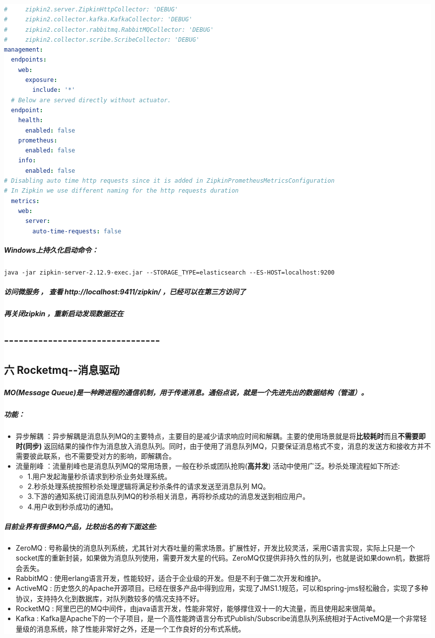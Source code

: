 ```yaml
#     zipkin2.server.ZipkinHttpCollector: 'DEBUG'
#     zipkin2.collector.kafka.KafkaCollector: 'DEBUG'
#     zipkin2.collector.rabbitmq.RabbitMQCollector: 'DEBUG'
#     zipkin2.collector.scribe.ScribeCollector: 'DEBUG'
management:
  endpoints:
    web:
      exposure:
        include: '*'
  # Below are served directly without actuator.
  endpoint:
    health:
      enabled: false
    prometheus:
      enabled: false
    info:
      enabled: false
# Disabling auto time http requests since it is added in ZipkinPrometheusMetricsConfiguration
# In Zipkin we use different naming for the http requests duration
  metrics:
    web:
      server:
        auto-time-requests: false
```

##### Windows上持久化启动命令：
```text
java -jar zipkin-server-2.12.9-exec.jar --STORAGE_TYPE=elasticsearch --ES-HOST=localhost:9200

```
##### 访问微服务 ， 查看 http://localhost:9411/zipkin/ ，已经可以在第三方访问了

##### 再关闭zipkin ，重新启动发现数据还在

## --------------------------------
## 六  Rocketmq--消息驱动
##### MO(Message Queue)是一种跨进程的通信机制，用于传递消息。通俗点说，就是一个先进先出的数据结构（管道）。
##### 功能：
- 异步解耦 ：异步解耦是消息队列MQ的主要特点，主要目的是减少请求响应时间和解耦。主要的使用场景就是将**比较耗时**而且**不需要即时(同步)** 返回结果的操作作为消息放入消息队列。同时，由于使用了消息队列MQ，只要保证消息格式不变，消息的发送方和接收方并不需要彼此联系，也不需要受对方的影响，即解耦合。
- 流量削峰 ：流量削峰也是消息队列MQ的常用场景，一般在秒杀或团队抢购(**高并发**) 活动中使用广泛。秒杀处理流程如下所述:
  - 1.用户发起海量秒杀请求到秒杀业务处理系统。
  - 2.秒杀处理系统按照秒杀处理逻辑将满足秒杀条件的请求发送至消息队列 MQ。
  - 3.下游的通知系统订阅消息队列MQ的秒杀相关消息，再将秒杀成功的消息发送到相应用户。
  - 4.用户收到秒杀成功的通知。

##### 目前业界有很多MQ产品，比较出名的有下面这些:
- ZeroMQ : 号称最快的消息队列系统，尤其针对大吞吐量的需求场景。扩展性好，开发比较灵活，采用C语言实现，实际上只是一个socket库的重新封装，如果做为消息队列使用，需要开发大星的代码。ZeroMQ仅提供非持久性的队列，也就是说如果down机，数据将会丢失。
- RabbitMQ : 使用erlang语言开发，性能较好，适合于企业级的开发。但是不利于做二次开发和维护。
- ActiveMQ : 历史悠久的Apache开源项目。已经在很多产品中得到应用，实现了JMS1.1规范，可以和spring-jms轻松融合，实现了多种协议，支持持久化到数据库，对队列数较多的情况支持不好。
- RocketMQ : 阿里巴巴的MQ中间件，由java语言开发，性能非常好，能够撑住双十一的大流量，而且使用起来很简单。
- Kafka : Kafka是Apache下的一个子项目，是一个高性能跨语言分布式Publish/Subscribe消息队列系统相对于ActiveMQ是一个非常轻量级的消息系统，除了性能非常好之外，还是一个工作良好的分布式系统。
